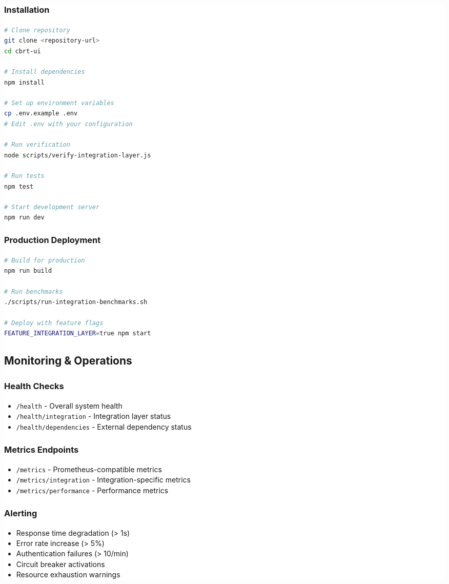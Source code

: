 ### Installation
```bash
# Clone repository
git clone <repository-url>
cd cbrt-ui

# Install dependencies
npm install

# Set up environment variables
cp .env.example .env
# Edit .env with your configuration

# Run verification
node scripts/verify-integration-layer.js

# Run tests
npm test

# Start development server
npm run dev
```

### Production Deployment
```bash
# Build for production
npm run build

# Run benchmarks
./scripts/run-integration-benchmarks.sh

# Deploy with feature flags
FEATURE_INTEGRATION_LAYER=true npm start
```

## Monitoring & Operations

### Health Checks
- `/health` - Overall system health
- `/health/integration` - Integration layer status
- `/health/dependencies` - External dependency status

### Metrics Endpoints
- `/metrics` - Prometheus-compatible metrics
- `/metrics/integration` - Integration-specific metrics
- `/metrics/performance` - Performance metrics

### Alerting
- Response time degradation (> 1s)
- Error rate increase (> 5%)
- Authentication failures (> 10/min)
- Circuit breaker activations
- Resource exhaustion warnings
